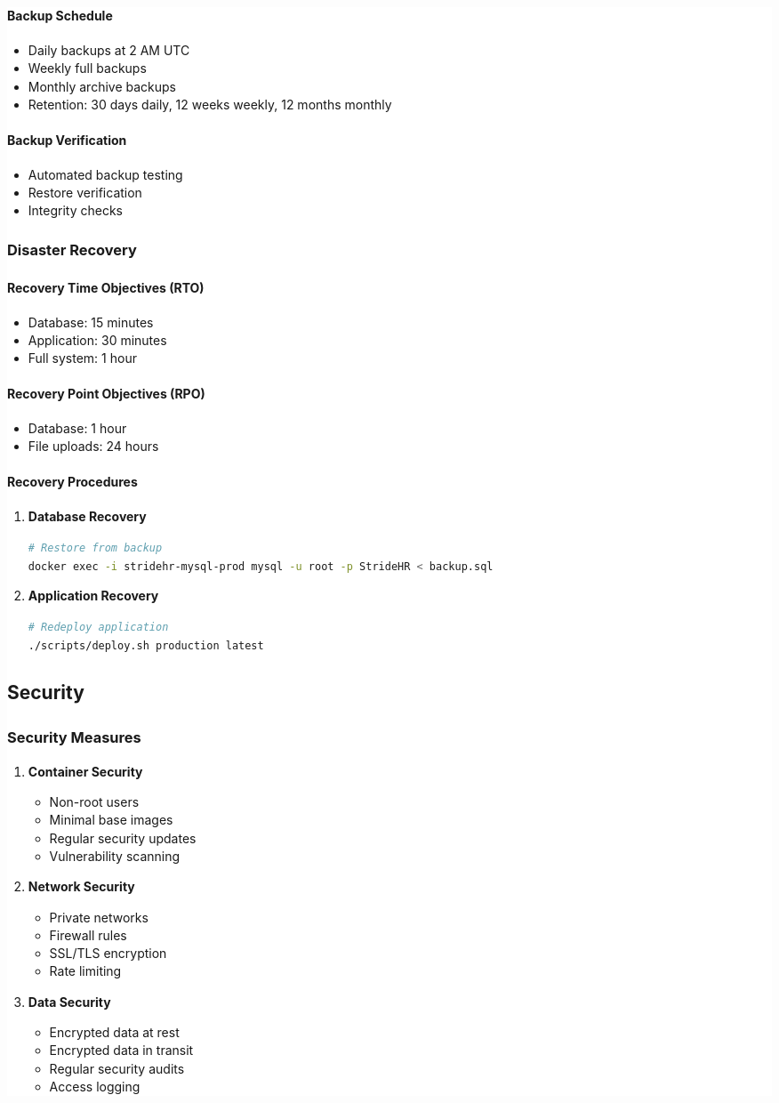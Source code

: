 #### Backup Schedule
- Daily backups at 2 AM UTC
- Weekly full backups
- Monthly archive backups
- Retention: 30 days daily, 12 weeks weekly, 12 months monthly

#### Backup Verification
- Automated backup testing
- Restore verification
- Integrity checks

### Disaster Recovery

#### Recovery Time Objectives (RTO)
- Database: 15 minutes
- Application: 30 minutes
- Full system: 1 hour

#### Recovery Point Objectives (RPO)
- Database: 1 hour
- File uploads: 24 hours

#### Recovery Procedures

1. **Database Recovery**
   ```bash
   # Restore from backup
   docker exec -i stridehr-mysql-prod mysql -u root -p StrideHR < backup.sql
   ```

2. **Application Recovery**
   ```bash
   # Redeploy application
   ./scripts/deploy.sh production latest
   ```

## Security

### Security Measures

1. **Container Security**
   - Non-root users
   - Minimal base images
   - Regular security updates
   - Vulnerability scanning

2. **Network Security**
   - Private networks
   - Firewall rules
   - SSL/TLS encryption
   - Rate limiting

3. **Data Security**
   - Encrypted data at rest
   - Encrypted data in transit
   - Regular security audits
   - Access logging
